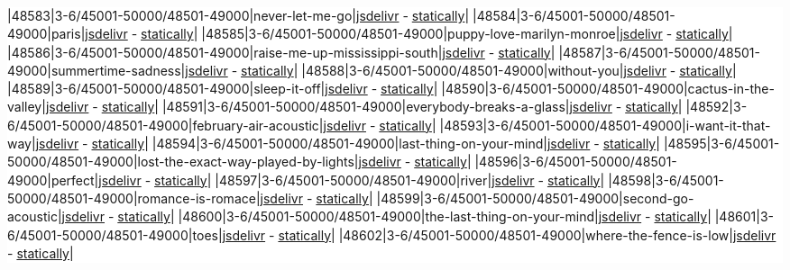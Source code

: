|48583|3-6/45001-50000/48501-49000|never-let-me-go|[jsdelivr](https://cdn.jsdelivr.net/gh/dbchord/png-old-c-600x600_3-6/45001-50000/48501-49000/never-let-me-go.png) - [statically](https://cdn.statically.io/gh/dbchord/png-old-c-600x600_3-6/img/45001-50000/48501-49000/never-let-me-go.png)|
|48584|3-6/45001-50000/48501-49000|paris|[jsdelivr](https://cdn.jsdelivr.net/gh/dbchord/png-old-c-600x600_3-6/45001-50000/48501-49000/paris.png) - [statically](https://cdn.statically.io/gh/dbchord/png-old-c-600x600_3-6/img/45001-50000/48501-49000/paris.png)|
|48585|3-6/45001-50000/48501-49000|puppy-love-marilyn-monroe|[jsdelivr](https://cdn.jsdelivr.net/gh/dbchord/png-old-c-600x600_3-6/45001-50000/48501-49000/puppy-love-marilyn-monroe.png) - [statically](https://cdn.statically.io/gh/dbchord/png-old-c-600x600_3-6/img/45001-50000/48501-49000/puppy-love-marilyn-monroe.png)|
|48586|3-6/45001-50000/48501-49000|raise-me-up-mississippi-south|[jsdelivr](https://cdn.jsdelivr.net/gh/dbchord/png-old-c-600x600_3-6/45001-50000/48501-49000/raise-me-up-mississippi-south.png) - [statically](https://cdn.statically.io/gh/dbchord/png-old-c-600x600_3-6/img/45001-50000/48501-49000/raise-me-up-mississippi-south.png)|
|48587|3-6/45001-50000/48501-49000|summertime-sadness|[jsdelivr](https://cdn.jsdelivr.net/gh/dbchord/png-old-c-600x600_3-6/45001-50000/48501-49000/summertime-sadness.png) - [statically](https://cdn.statically.io/gh/dbchord/png-old-c-600x600_3-6/img/45001-50000/48501-49000/summertime-sadness.png)|
|48588|3-6/45001-50000/48501-49000|without-you|[jsdelivr](https://cdn.jsdelivr.net/gh/dbchord/png-old-c-600x600_3-6/45001-50000/48501-49000/without-you.png) - [statically](https://cdn.statically.io/gh/dbchord/png-old-c-600x600_3-6/img/45001-50000/48501-49000/without-you.png)|
|48589|3-6/45001-50000/48501-49000|sleep-it-off|[jsdelivr](https://cdn.jsdelivr.net/gh/dbchord/png-old-c-600x600_3-6/45001-50000/48501-49000/sleep-it-off.png) - [statically](https://cdn.statically.io/gh/dbchord/png-old-c-600x600_3-6/img/45001-50000/48501-49000/sleep-it-off.png)|
|48590|3-6/45001-50000/48501-49000|cactus-in-the-valley|[jsdelivr](https://cdn.jsdelivr.net/gh/dbchord/png-old-c-600x600_3-6/45001-50000/48501-49000/cactus-in-the-valley.png) - [statically](https://cdn.statically.io/gh/dbchord/png-old-c-600x600_3-6/img/45001-50000/48501-49000/cactus-in-the-valley.png)|
|48591|3-6/45001-50000/48501-49000|everybody-breaks-a-glass|[jsdelivr](https://cdn.jsdelivr.net/gh/dbchord/png-old-c-600x600_3-6/45001-50000/48501-49000/everybody-breaks-a-glass.png) - [statically](https://cdn.statically.io/gh/dbchord/png-old-c-600x600_3-6/img/45001-50000/48501-49000/everybody-breaks-a-glass.png)|
|48592|3-6/45001-50000/48501-49000|february-air-acoustic|[jsdelivr](https://cdn.jsdelivr.net/gh/dbchord/png-old-c-600x600_3-6/45001-50000/48501-49000/february-air-acoustic.png) - [statically](https://cdn.statically.io/gh/dbchord/png-old-c-600x600_3-6/img/45001-50000/48501-49000/february-air-acoustic.png)|
|48593|3-6/45001-50000/48501-49000|i-want-it-that-way|[jsdelivr](https://cdn.jsdelivr.net/gh/dbchord/png-old-c-600x600_3-6/45001-50000/48501-49000/i-want-it-that-way.png) - [statically](https://cdn.statically.io/gh/dbchord/png-old-c-600x600_3-6/img/45001-50000/48501-49000/i-want-it-that-way.png)|
|48594|3-6/45001-50000/48501-49000|last-thing-on-your-mind|[jsdelivr](https://cdn.jsdelivr.net/gh/dbchord/png-old-c-600x600_3-6/45001-50000/48501-49000/last-thing-on-your-mind.png) - [statically](https://cdn.statically.io/gh/dbchord/png-old-c-600x600_3-6/img/45001-50000/48501-49000/last-thing-on-your-mind.png)|
|48595|3-6/45001-50000/48501-49000|lost-the-exact-way-played-by-lights|[jsdelivr](https://cdn.jsdelivr.net/gh/dbchord/png-old-c-600x600_3-6/45001-50000/48501-49000/lost-the-exact-way-played-by-lights.png) - [statically](https://cdn.statically.io/gh/dbchord/png-old-c-600x600_3-6/img/45001-50000/48501-49000/lost-the-exact-way-played-by-lights.png)|
|48596|3-6/45001-50000/48501-49000|perfect|[jsdelivr](https://cdn.jsdelivr.net/gh/dbchord/png-old-c-600x600_3-6/45001-50000/48501-49000/perfect.png) - [statically](https://cdn.statically.io/gh/dbchord/png-old-c-600x600_3-6/img/45001-50000/48501-49000/perfect.png)|
|48597|3-6/45001-50000/48501-49000|river|[jsdelivr](https://cdn.jsdelivr.net/gh/dbchord/png-old-c-600x600_3-6/45001-50000/48501-49000/river.png) - [statically](https://cdn.statically.io/gh/dbchord/png-old-c-600x600_3-6/img/45001-50000/48501-49000/river.png)|
|48598|3-6/45001-50000/48501-49000|romance-is-romace|[jsdelivr](https://cdn.jsdelivr.net/gh/dbchord/png-old-c-600x600_3-6/45001-50000/48501-49000/romance-is-romace.png) - [statically](https://cdn.statically.io/gh/dbchord/png-old-c-600x600_3-6/img/45001-50000/48501-49000/romance-is-romace.png)|
|48599|3-6/45001-50000/48501-49000|second-go-acoustic|[jsdelivr](https://cdn.jsdelivr.net/gh/dbchord/png-old-c-600x600_3-6/45001-50000/48501-49000/second-go-acoustic.png) - [statically](https://cdn.statically.io/gh/dbchord/png-old-c-600x600_3-6/img/45001-50000/48501-49000/second-go-acoustic.png)|
|48600|3-6/45001-50000/48501-49000|the-last-thing-on-your-mind|[jsdelivr](https://cdn.jsdelivr.net/gh/dbchord/png-old-c-600x600_3-6/45001-50000/48501-49000/the-last-thing-on-your-mind.png) - [statically](https://cdn.statically.io/gh/dbchord/png-old-c-600x600_3-6/img/45001-50000/48501-49000/the-last-thing-on-your-mind.png)|
|48601|3-6/45001-50000/48501-49000|toes|[jsdelivr](https://cdn.jsdelivr.net/gh/dbchord/png-old-c-600x600_3-6/45001-50000/48501-49000/toes.png) - [statically](https://cdn.statically.io/gh/dbchord/png-old-c-600x600_3-6/img/45001-50000/48501-49000/toes.png)|
|48602|3-6/45001-50000/48501-49000|where-the-fence-is-low|[jsdelivr](https://cdn.jsdelivr.net/gh/dbchord/png-old-c-600x600_3-6/45001-50000/48501-49000/where-the-fence-is-low.png) - [statically](https://cdn.statically.io/gh/dbchord/png-old-c-600x600_3-6/img/45001-50000/48501-49000/where-the-fence-is-low.png)|
